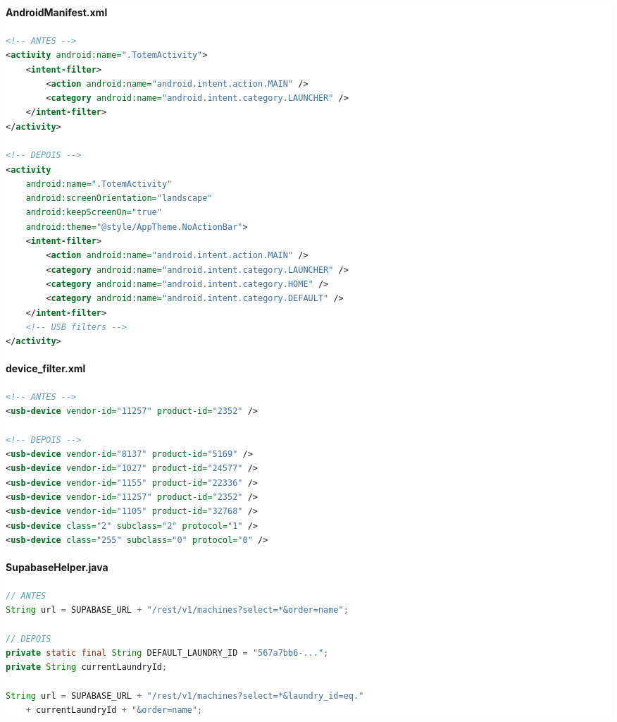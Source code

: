#### AndroidManifest.xml
```xml
<!-- ANTES -->
<activity android:name=".TotemActivity">
    <intent-filter>
        <action android:name="android.intent.action.MAIN" />
        <category android:name="android.intent.category.LAUNCHER" />
    </intent-filter>
</activity>

<!-- DEPOIS -->
<activity 
    android:name=".TotemActivity"
    android:screenOrientation="landscape"
    android:keepScreenOn="true"
    android:theme="@style/AppTheme.NoActionBar">
    <intent-filter>
        <action android:name="android.intent.action.MAIN" />
        <category android:name="android.intent.category.LAUNCHER" />
        <category android:name="android.intent.category.HOME" />
        <category android:name="android.intent.category.DEFAULT" />
    </intent-filter>
    <!-- USB filters -->
</activity>
```

#### device_filter.xml
```xml
<!-- ANTES -->
<usb-device vendor-id="11257" product-id="2352" />

<!-- DEPOIS -->
<usb-device vendor-id="8137" product-id="5169" />
<usb-device vendor-id="1027" product-id="24577" />
<usb-device vendor-id="1155" product-id="22336" />
<usb-device vendor-id="11257" product-id="2352" />
<usb-device vendor-id="1105" product-id="32768" />
<usb-device class="2" subclass="2" protocol="1" />
<usb-device class="255" subclass="0" protocol="0" />
```

#### SupabaseHelper.java
```java
// ANTES
String url = SUPABASE_URL + "/rest/v1/machines?select=*&order=name";

// DEPOIS
private static final String DEFAULT_LAUNDRY_ID = "567a7bb6-...";
private String currentLaundryId;

String url = SUPABASE_URL + "/rest/v1/machines?select=*&laundry_id=eq." 
    + currentLaundryId + "&order=name";
```
